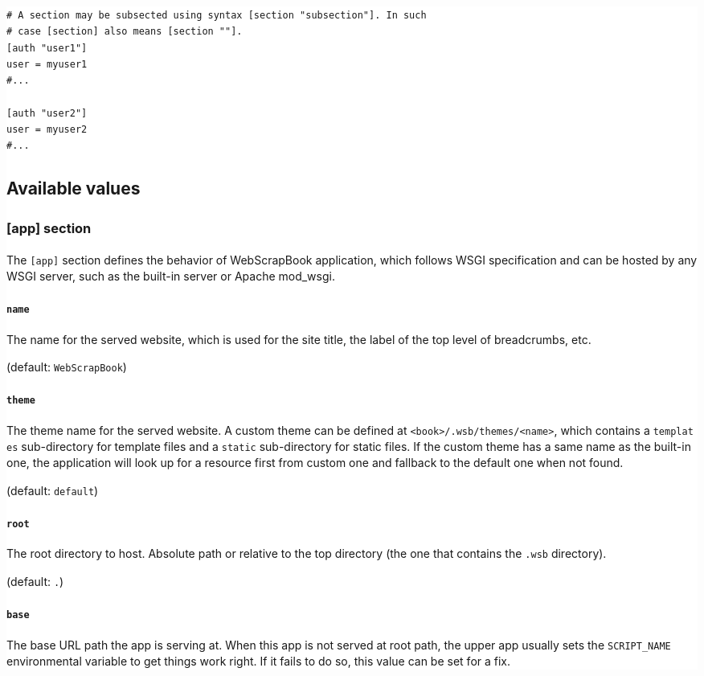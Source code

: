     # A section may be subsected using syntax [section "subsection"]. In such
    # case [section] also means [section ""].
    [auth "user1"]
    user = myuser1
    #...

    [auth "user2"]
    user = myuser2
    #...


## Available values


### [app] section

The `[app]` section defines the behavior of WebScrapBook application, which
follows WSGI specification and can be hosted by any WSGI server, such as the
built-in server or Apache mod_wsgi.


#### `name`

The name for the served website, which is used for the site title, the label of
the top level of breadcrumbs, etc.

(default: `WebScrapBook`)


#### `theme`

The theme name for the served website. A custom theme can be defined at
`<book>/.wsb/themes/<name>`, which contains a `templates` sub-directory for
template files and a `static` sub-directory for static files. If the custom
theme has a same name as the built-in one, the application will look up for
a resource first from custom one and fallback to the default one when not
found.

(default: `default`)


#### `root`

The root directory to host. Absolute path or relative to the top directory (the
one that contains the `.wsb` directory).

(default: `.`)


#### `base`

The base URL path the app is serving at. When this app is not served at root
path, the upper app usually sets the `SCRIPT_NAME` environmental variable to
get things work right. If it fails to do so, this value can be set for a fix.

